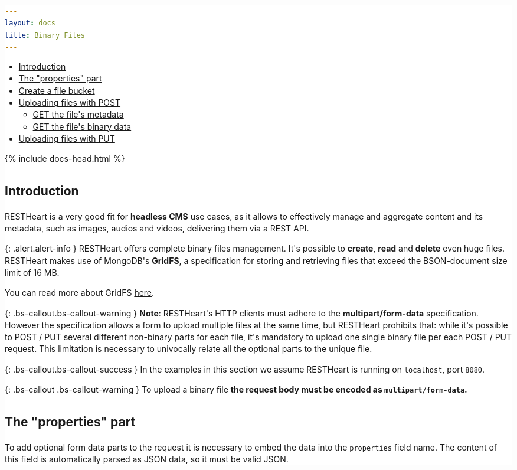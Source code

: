 ```yaml
---
layout: docs
title: Binary Files
---
```


<div markdown="1" class="d-none d-xl-block col-xl-2 order-last bd-toc">

- [Introduction](#introduction)
- [The "properties" part](#the-properties-part)
- [Create a file bucket](#create-a-file-bucket)
- [Uploading files with POST](#uploading-files-with-post)
  - [GET the file's metadata](#get-the-files-metadata)
  - [GET the file's binary data](#get-the-files-binary-data)
- [Uploading files with PUT](#uploading-files-with-put)

</div>
<div markdown="1" class="col-12 col-md-9 col-xl-8 py-md-3 bd-content">

{% include docs-head.html %}

## Introduction

RESTHeart is a very good fit for **headless CMS** use cases, as it allows to effectively manage and aggregate content and its metadata, such as images, audios and videos, delivering them via a REST API.

{: .alert.alert-info }
RESTHeart offers complete binary files management. It's possible to **create**, **read** and **delete** even huge files. RESTHeart makes use of MongoDB's **GridFS**, a specification for storing and retrieving files that exceed the BSON-document size limit of 16 MB.

You can read more about GridFS [here](https://docs.mongodb.org/manual/core/gridfs/).

{: .bs-callout.bs-callout-warning }
__Note__: RESTHeart's HTTP clients must adhere to the **multipart/form-data** specification. However the specification allows a form to upload multiple files at the same time, but RESTHeart prohibits that: while it's possible to POST / PUT several different non-binary parts for each file, it's mandatory to upload one single binary file per each POST / PUT request. This limitation is necessary to univocally relate all the optional parts to the unique file.


{: .bs-callout.bs-callout-success }
In the examples in this section we assume RESTHeart is running on `localhost`, port `8080`.

{: .bs-callout .bs-callout-warning }
To upload a binary file **the request body must be encoded as `multipart/form-data`.**


## The "properties" part


To add optional form data parts to the request it is necessary to embed the data into the `properties` field name. The content of this field is automatically parsed as JSON data, so it must be valid JSON.
